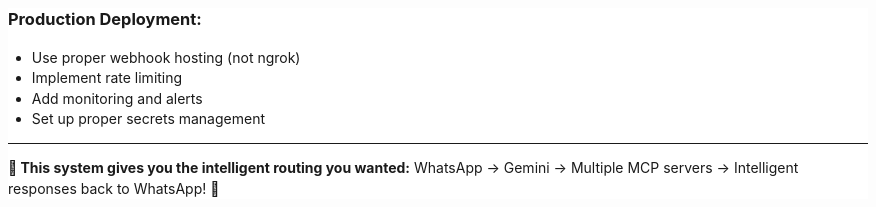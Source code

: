 ### **Production Deployment:**
- Use proper webhook hosting (not ngrok)
- Implement rate limiting
- Add monitoring and alerts
- Set up proper secrets management

---

**🎯 This system gives you the intelligent routing you wanted:** WhatsApp → Gemini → Multiple MCP servers → Intelligent responses back to WhatsApp! 🚀
